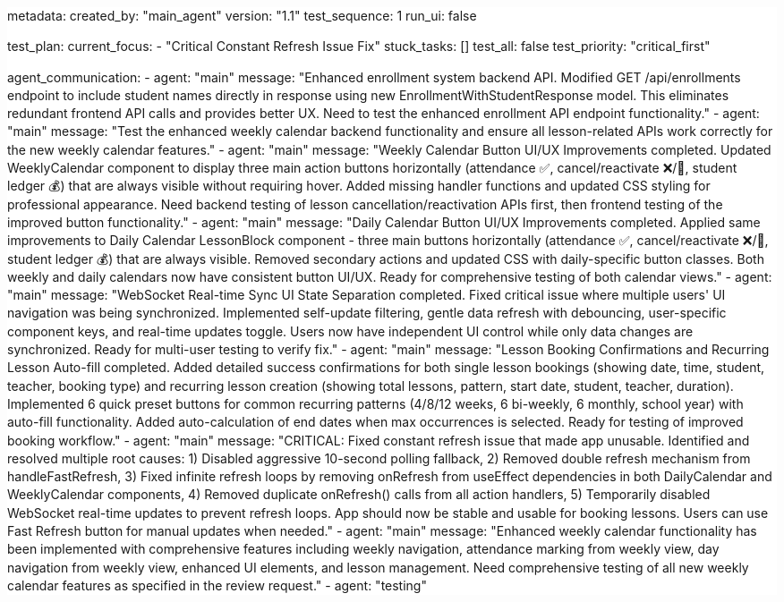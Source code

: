 
metadata:
  created_by: "main_agent"
  version: "1.1"
  test_sequence: 1
  run_ui: false

test_plan:
  current_focus:
    - "Critical Constant Refresh Issue Fix"
  stuck_tasks: []
  test_all: false
  test_priority: "critical_first"

agent_communication:
    - agent: "main"
      message: "Enhanced enrollment system backend API. Modified GET /api/enrollments endpoint to include student names directly in response using new EnrollmentWithStudentResponse model. This eliminates redundant frontend API calls and provides better UX. Need to test the enhanced enrollment API endpoint functionality."
    - agent: "main"
      message: "Test the enhanced weekly calendar backend functionality and ensure all lesson-related APIs work correctly for the new weekly calendar features."
    - agent: "main" 
      message: "Weekly Calendar Button UI/UX Improvements completed. Updated WeeklyCalendar component to display three main action buttons horizontally (attendance ✅, cancel/reactivate ❌/🔄, student ledger 💰) that are always visible without requiring hover. Added missing handler functions and updated CSS styling for professional appearance. Need backend testing of lesson cancellation/reactivation APIs first, then frontend testing of the improved button functionality."
    - agent: "main"
      message: "Daily Calendar Button UI/UX Improvements completed. Applied same improvements to Daily Calendar LessonBlock component - three main buttons horizontally (attendance ✅, cancel/reactivate ❌/🔄, student ledger 💰) that are always visible. Removed secondary actions and updated CSS with daily-specific button classes. Both weekly and daily calendars now have consistent button UI/UX. Ready for comprehensive testing of both calendar views."
    - agent: "main"
      message: "WebSocket Real-time Sync UI State Separation completed. Fixed critical issue where multiple users' UI navigation was being synchronized. Implemented self-update filtering, gentle data refresh with debouncing, user-specific component keys, and real-time updates toggle. Users now have independent UI control while only data changes are synchronized. Ready for multi-user testing to verify fix."
    - agent: "main"
      message: "Lesson Booking Confirmations and Recurring Lesson Auto-fill completed. Added detailed success confirmations for both single lesson bookings (showing date, time, student, teacher, booking type) and recurring lesson creation (showing total lessons, pattern, start date, student, teacher, duration). Implemented 6 quick preset buttons for common recurring patterns (4/8/12 weeks, 6 bi-weekly, 6 monthly, school year) with auto-fill functionality. Added auto-calculation of end dates when max occurrences is selected. Ready for testing of improved booking workflow."
    - agent: "main"
      message: "CRITICAL: Fixed constant refresh issue that made app unusable. Identified and resolved multiple root causes: 1) Disabled aggressive 10-second polling fallback, 2) Removed double refresh mechanism from handleFastRefresh, 3) Fixed infinite refresh loops by removing onRefresh from useEffect dependencies in both DailyCalendar and WeeklyCalendar components, 4) Removed duplicate onRefresh() calls from all action handlers, 5) Temporarily disabled WebSocket real-time updates to prevent refresh loops. App should now be stable and usable for booking lessons. Users can use Fast Refresh button for manual updates when needed."
    - agent: "main"
      message: "Enhanced weekly calendar functionality has been implemented with comprehensive features including weekly navigation, attendance marking from weekly view, day navigation from weekly view, enhanced UI elements, and lesson management. Need comprehensive testing of all new weekly calendar features as specified in the review request."
    - agent: "testing"